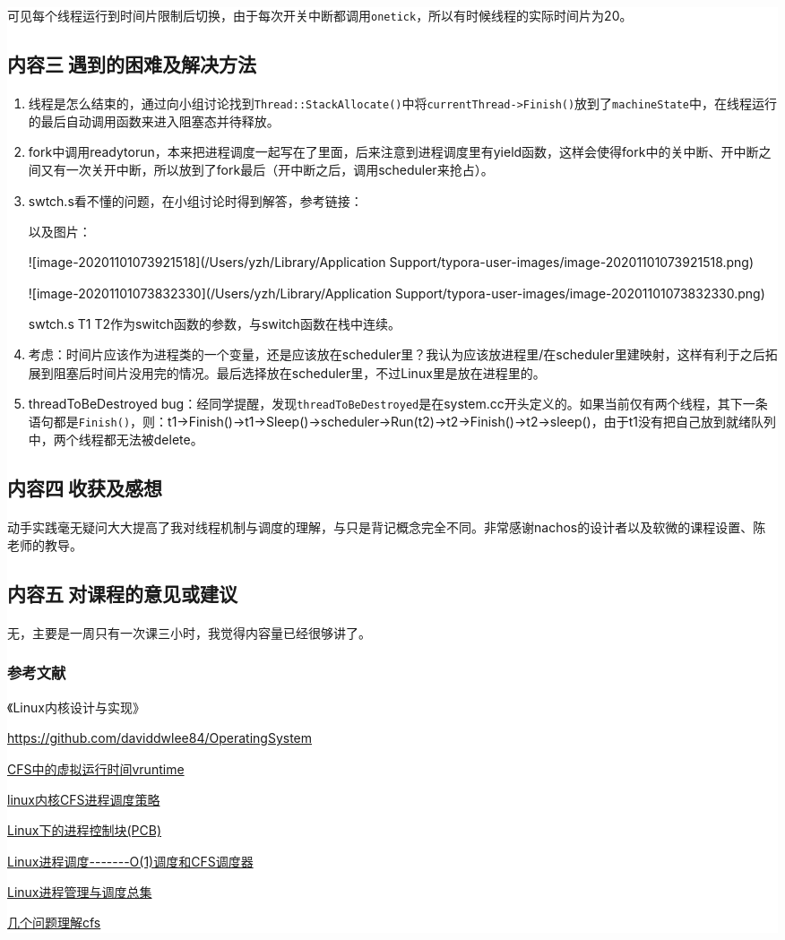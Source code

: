    可见每个线程运行到时间片限制后切换，由于每次开关中断都调用`onetick`，所以有时候线程的实际时间片为20。

## 内容三 遇到的困难及解决方法

1. 线程是怎么结束的，通过向小组讨论找到`Thread::StackAllocate()`中将`currentThread->Finish()`放到了`machineState`中，在线程运行的最后自动调用函数来进入阻塞态并待释放。

2. fork中调用readytorun，本来把进程调度一起写在了里面，后来注意到进程调度里有yield函数，这样会使得fork中的关中断、开中断之间又有一次关开中断，所以放到了fork最后（开中断之后，调用scheduler来抢占）。

3. swtch.s看不懂的问题，在小组讨论时得到解答，参考链接：

   [ebp esp详解]: https://blog.csdn.net/weixin_33778544/article/details/92856198

   以及图片：

   ![image-20201101073921518](/Users/yzh/Library/Application Support/typora-user-images/image-20201101073921518.png)

   ![image-20201101073832330](/Users/yzh/Library/Application Support/typora-user-images/image-20201101073832330.png)

   swtch.s T1 T2作为switch函数的参数，与switch函数在栈中连续。

4. 考虑：时间片应该作为进程类的一个变量，还是应该放在scheduler里？我认为应该放进程里/在scheduler里建映射，这样有利于之后拓展到阻塞后时间片没用完的情况。最后选择放在scheduler里，不过Linux里是放在进程里的。

5. threadToBeDestroyed bug：经同学提醒，发现`threadToBeDestroyed`是在system.cc开头定义的。如果当前仅有两个线程，其下一条语句都是`Finish()`，则：t1->Finish()->t1->Sleep()->scheduler->Run(t2)->t2->Finish()->t2->sleep()，由于t1没有把自己放到就绪队列中，两个线程都无法被delete。

## 内容四 收获及感想

动手实践毫无疑问大大提高了我对线程机制与调度的理解，与只是背记概念完全不同。非常感谢nachos的设计者以及软微的课程设置、陈老师的教导。

## 内容五 对课程的意见或建议

无，主要是一周只有一次课三小时，我觉得内容量已经很够讲了。

### 参考文献

《Linux内核设计与实现》

https://github.com/daviddwlee84/OperatingSystem

[CFS中的虚拟运行时间vruntime](https://blog.csdn.net/yangcs2009/article/details/38796429)

[linux内核CFS进程调度策略](https://blog.csdn.net/yusiguyuan/article/details/39404399)

[Linux下的进程控制块(PCB)](https://www.cnblogs.com/yungyu16/p/13024626.html)

[Linux进程调度-------O(1)调度和CFS调度器](https://blog.csdn.net/a2796749/article/details/47101533)

[Linux进程管理与调度总集](https://blog.csdn.net/gatieme/category_6225543.html)

[几个问题理解cfs](https://www.cnblogs.com/yungyu16/p/13050653.html)  

